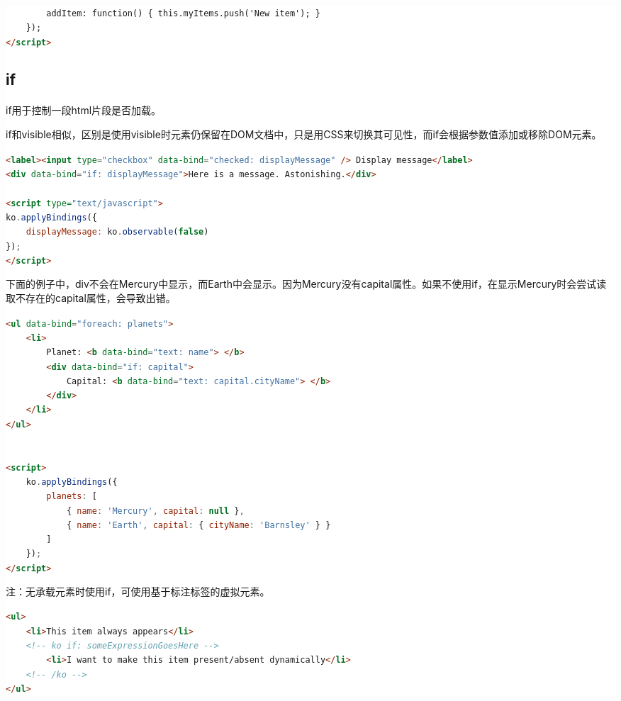 ```html
        addItem: function() { this.myItems.push('New item'); }
    });
</script>
```

## if

if用于控制一段html片段是否加载。

if和visible相似，区别是使用visible时元素仍保留在DOM文档中，只是用CSS来切换其可见性，而if会根据参数值添加或移除DOM元素。

```html
<label><input type="checkbox" data-bind="checked: displayMessage" /> Display message</label>
<div data-bind="if: displayMessage">Here is a message. Astonishing.</div>

<script type="text/javascript">
ko.applyBindings({
    displayMessage: ko.observable(false)
});
</script>
```

下面的例子中，div不会在Mercury中显示，而Earth中会显示。因为Mercury没有capital属性。如果不使用if，在显示Mercury时会尝试读取不存在的capital属性，会导致出错。

```html
<ul data-bind="foreach: planets">
    <li>
        Planet: <b data-bind="text: name"> </b>
        <div data-bind="if: capital">
            Capital: <b data-bind="text: capital.cityName"> </b>
        </div>
    </li>
</ul>


<script>
    ko.applyBindings({
        planets: [
            { name: 'Mercury', capital: null },
            { name: 'Earth', capital: { cityName: 'Barnsley' } }        
        ]
    });
</script>
```

注：无承载元素时使用if，可使用基于标注标签的虚拟元素。

```html
<ul>
    <li>This item always appears</li>
    <!-- ko if: someExpressionGoesHere -->
        <li>I want to make this item present/absent dynamically</li>
    <!-- /ko -->
</ul>
```
